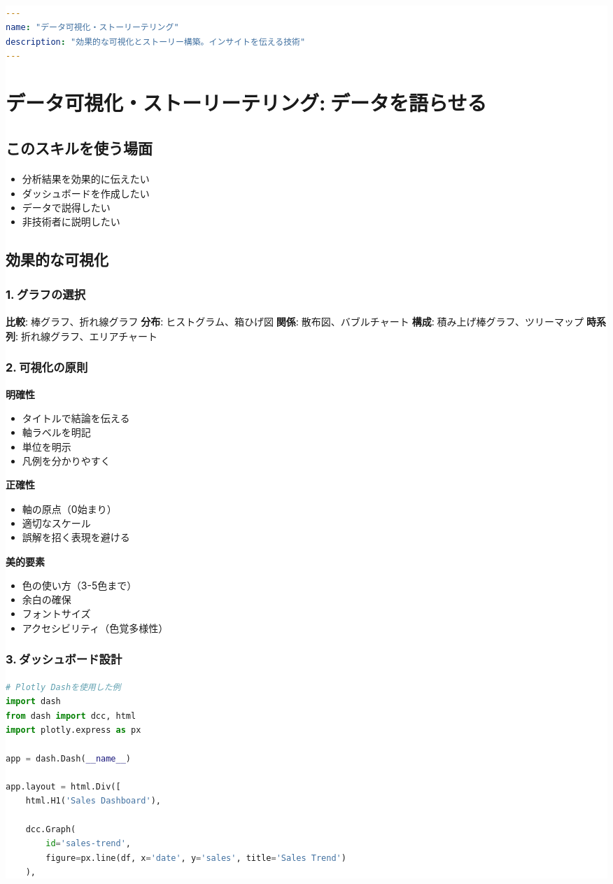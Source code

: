 ```yaml
---
name: "データ可視化・ストーリーテリング"
description: "効果的な可視化とストーリー構築。インサイトを伝える技術"
---
```


# データ可視化・ストーリーテリング: データを語らせる

## このスキルを使う場面

- 分析結果を効果的に伝えたい
- ダッシュボードを作成したい
- データで説得したい
- 非技術者に説明したい

## 効果的な可視化

### 1. グラフの選択

**比較**: 棒グラフ、折れ線グラフ
**分布**: ヒストグラム、箱ひげ図
**関係**: 散布図、バブルチャート
**構成**: 積み上げ棒グラフ、ツリーマップ
**時系列**: 折れ線グラフ、エリアチャート

### 2. 可視化の原則

**明確性**
- タイトルで結論を伝える
- 軸ラベルを明記
- 単位を明示
- 凡例を分かりやすく

**正確性**
- 軸の原点（0始まり）
- 適切なスケール
- 誤解を招く表現を避ける

**美的要素**
- 色の使い方（3-5色まで）
- 余白の確保
- フォントサイズ
- アクセシビリティ（色覚多様性）

### 3. ダッシュボード設計

```python
# Plotly Dashを使用した例
import dash
from dash import dcc, html
import plotly.express as px

app = dash.Dash(__name__)

app.layout = html.Div([
    html.H1('Sales Dashboard'),

    dcc.Graph(
        id='sales-trend',
        figure=px.line(df, x='date', y='sales', title='Sales Trend')
    ),

```